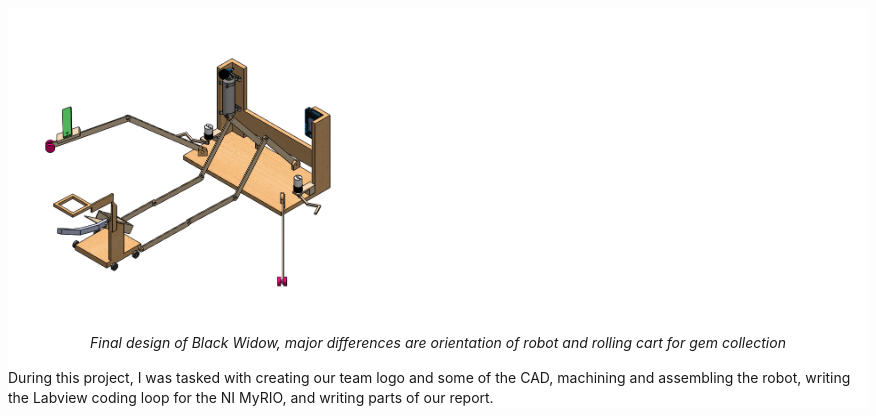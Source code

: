   <img src="BW_Opened.PNG" width=350 />
</p>

<p align="center">
  <i>Final design of Black Widow, major differences are orientation of robot and rolling cart for gem collection</i>
</p>

During this project, I was tasked with creating our team logo and some of the CAD, machining and assembling the robot, writing the Labview coding loop for the NI MyRIO, and writing parts of our report.

<p align="center">